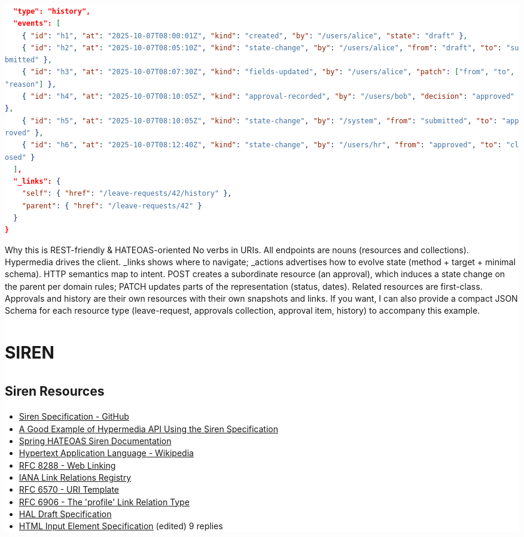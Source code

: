 ```json
  "type": "history",
  "events": [
    { "id": "h1", "at": "2025-10-07T08:00:01Z", "kind": "created", "by": "/users/alice", "state": "draft" },
    { "id": "h2", "at": "2025-10-07T08:05:10Z", "kind": "state-change", "by": "/users/alice", "from": "draft", "to": "submitted" },
    { "id": "h3", "at": "2025-10-07T08:07:30Z", "kind": "fields-updated", "by": "/users/alice", "patch": ["from", "to", "reason"] },
    { "id": "h4", "at": "2025-10-07T08:10:05Z", "kind": "approval-recorded", "by": "/users/bob", "decision": "approved" },
    { "id": "h5", "at": "2025-10-07T08:10:05Z", "kind": "state-change", "by": "/system", "from": "submitted", "to": "approved" },
    { "id": "h6", "at": "2025-10-07T08:12:40Z", "kind": "state-change", "by": "/users/hr", "from": "approved", "to": "closed" }
  ],
  "_links": {
    "self": { "href": "/leave-requests/42/history" },
    "parent": { "href": "/leave-requests/42" }
  }
}
```
Why this is REST-friendly & HATEOAS-oriented
No verbs in URIs. All endpoints are nouns (resources and collections).
Hypermedia drives the client. _links shows where to navigate; _actions advertises how to evolve state (method + target + minimal schema).
HTTP semantics map to intent. POST creates a subordinate resource (an approval), which induces a state change on the parent per domain rules; PATCH updates parts of the representation (status, dates).
Related resources are first-class. Approvals and history are their own resources with their own snapshots and links.
If you want, I can also provide a compact JSON Schema for each resource type (leave-request, approvals collection, approval item, history) to accompany this example.




# SIREN


## Siren Resources

- [Siren Specification - GitHub](https://github.com/kevinswiber/siren)
- [A Good Example of Hypermedia API Using the Siren Specification](https://apievangelist.com/2015/05/11/a-good-example-of-hypermedia-api-using-the-siren-specification/)
- [Spring HATEOAS Siren Documentation](https://spring-hateoas-siren.ingogriebsch.de/current/index.html)
- [Hypertext Application Language - Wikipedia](https://en.wikipedia.org/wiki/Hypertext_Application_Language)
- [RFC 8288 - Web Linking](https://www.rfc-editor.org/rfc/rfc8288.txt)
- [IANA Link Relations Registry](https://www.iana.org/assignments/link-relations/link-relations.xhtml)
- [RFC 6570 - URI Template](https://www.rfc-editor.org/rfc/rfc6570.txt)
- [RFC 6906 - The 'profile' Link Relation Type](https://www.rfc-editor.org/rfc/rfc6906.txt)
- [HAL Draft Specification](https://datatracker.ietf.org/doc/html/draft-kelly-json-hal-11)
- [HTML Input Element Specification](https://html.spec.whatwg.org/#the-input-element)
(edited)
9 replies
